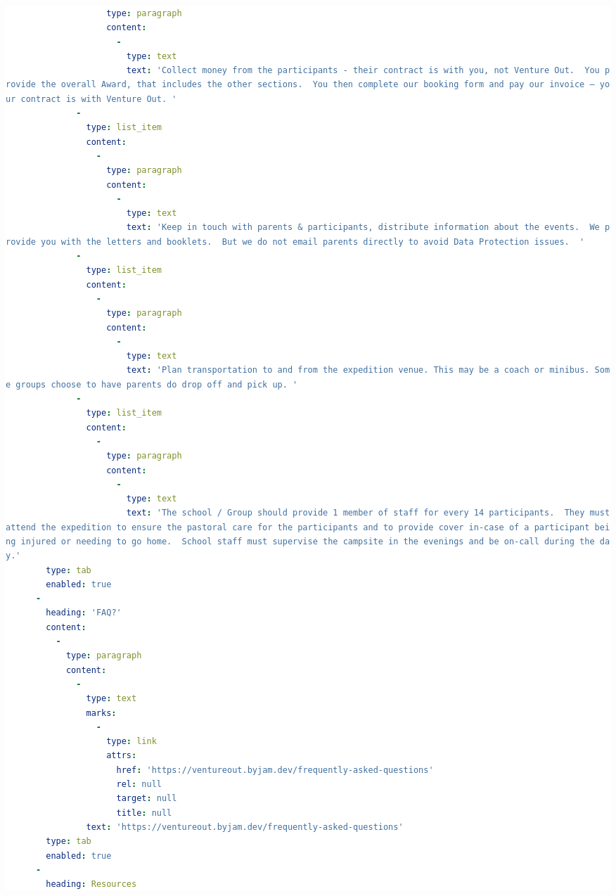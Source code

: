 ```yaml
                    type: paragraph
                    content:
                      -
                        type: text
                        text: 'Collect money from the participants - their contract is with you, not Venture Out.  You provide the overall Award, that includes the other sections.  You then complete our booking form and pay our invoice – your contract is with Venture Out. '
              -
                type: list_item
                content:
                  -
                    type: paragraph
                    content:
                      -
                        type: text
                        text: 'Keep in touch with parents & participants, distribute information about the events.  We provide you with the letters and booklets.  But we do not email parents directly to avoid Data Protection issues.  '
              -
                type: list_item
                content:
                  -
                    type: paragraph
                    content:
                      -
                        type: text
                        text: 'Plan transportation to and from the expedition venue. This may be a coach or minibus. Some groups choose to have parents do drop off and pick up. '
              -
                type: list_item
                content:
                  -
                    type: paragraph
                    content:
                      -
                        type: text
                        text: 'The school / Group should provide 1 member of staff for every 14 participants.  They must attend the expedition to ensure the pastoral care for the participants and to provide cover in-case of a participant being injured or needing to go home.  School staff must supervise the campsite in the evenings and be on-call during the day.'
        type: tab
        enabled: true
      -
        heading: 'FAQ?'
        content:
          -
            type: paragraph
            content:
              -
                type: text
                marks:
                  -
                    type: link
                    attrs:
                      href: 'https://ventureout.byjam.dev/frequently-asked-questions'
                      rel: null
                      target: null
                      title: null
                text: 'https://ventureout.byjam.dev/frequently-asked-questions'
        type: tab
        enabled: true
      -
        heading: Resources
```